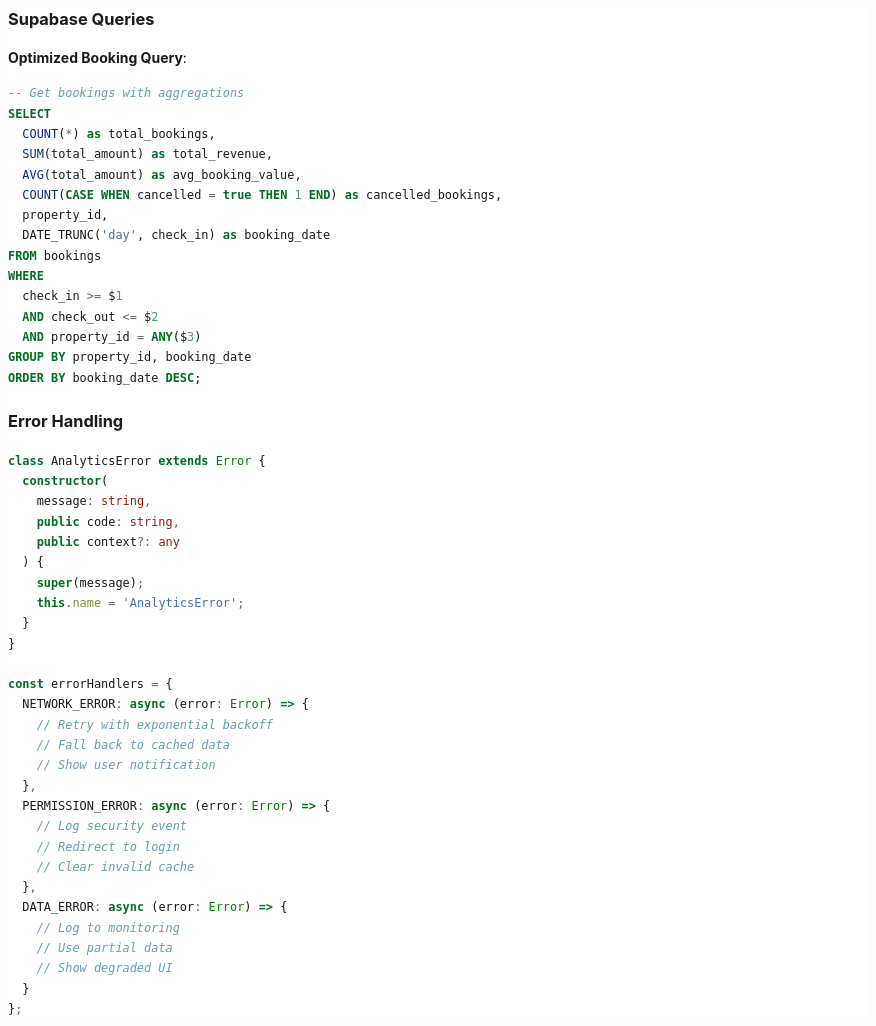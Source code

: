 ### Supabase Queries
**Optimized Booking Query**:
```sql
-- Get bookings with aggregations
SELECT 
  COUNT(*) as total_bookings,
  SUM(total_amount) as total_revenue,
  AVG(total_amount) as avg_booking_value,
  COUNT(CASE WHEN cancelled = true THEN 1 END) as cancelled_bookings,
  property_id,
  DATE_TRUNC('day', check_in) as booking_date
FROM bookings
WHERE 
  check_in >= $1 
  AND check_out <= $2
  AND property_id = ANY($3)
GROUP BY property_id, booking_date
ORDER BY booking_date DESC;
```

### Error Handling
```typescript
class AnalyticsError extends Error {
  constructor(
    message: string,
    public code: string,
    public context?: any
  ) {
    super(message);
    this.name = 'AnalyticsError';
  }
}

const errorHandlers = {
  NETWORK_ERROR: async (error: Error) => {
    // Retry with exponential backoff
    // Fall back to cached data
    // Show user notification
  },
  PERMISSION_ERROR: async (error: Error) => {
    // Log security event
    // Redirect to login
    // Clear invalid cache
  },
  DATA_ERROR: async (error: Error) => {
    // Log to monitoring
    // Use partial data
    // Show degraded UI
  }
};
```
